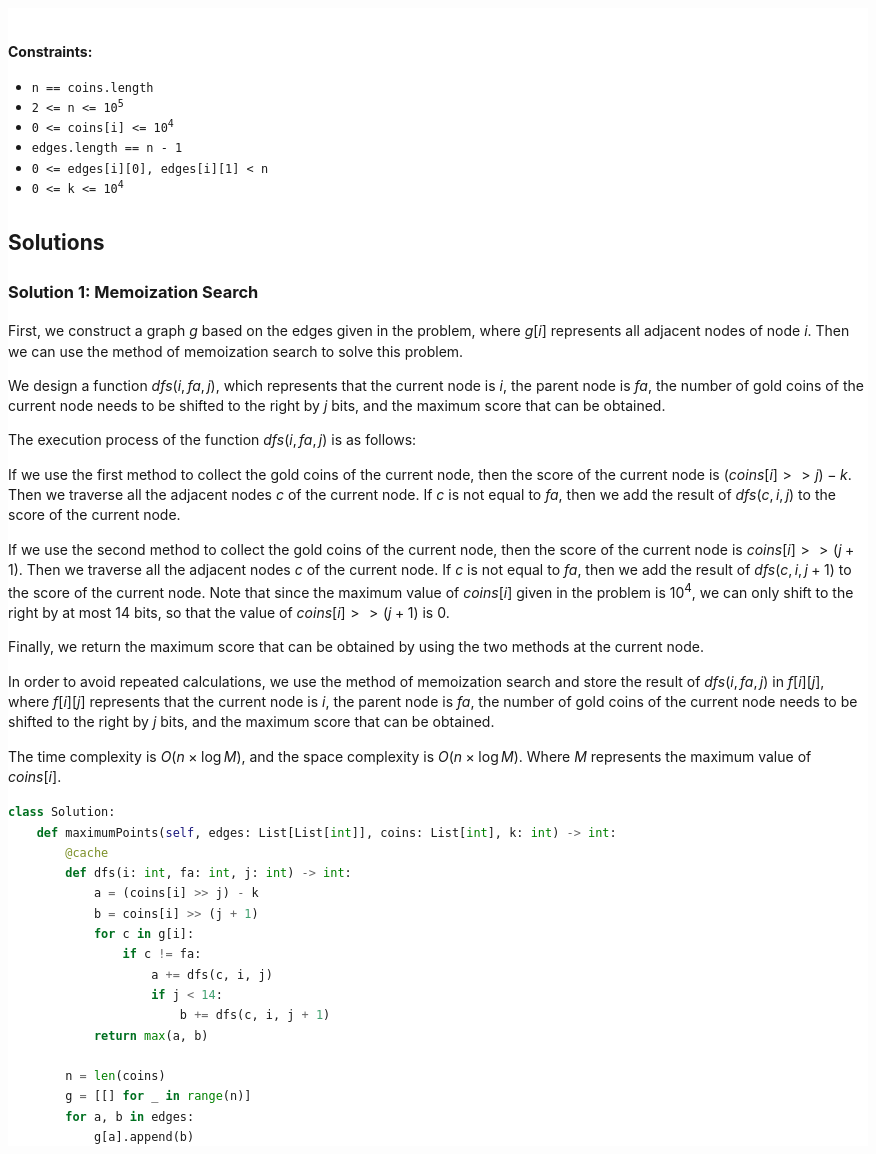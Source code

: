 <p>&nbsp;</p>
<p><strong>Constraints:</strong></p>

<ul>
	<li><code>n == coins.length</code></li>
	<li><code>2 &lt;= n &lt;= 10<sup>5</sup></code></li>
	<li><code><font face="monospace">0 &lt;= coins[i] &lt;= 10<sup>4</sup></font></code></li>
	<li><code>edges.length == n - 1</code></li>
	<li><code><font face="monospace">0 &lt;= edges[i][0], edges[i][1] &lt; n</font></code></li>
	<li><code><font face="monospace">0 &lt;= k &lt;= 10<sup>4</sup></font></code></li>
</ul>

## Solutions

### Solution 1: Memoization Search

First, we construct a graph $g$ based on the edges given in the problem, where $g[i]$ represents all adjacent nodes of node $i$. Then we can use the method of memoization search to solve this problem.

We design a function $dfs(i, fa, j)$, which represents that the current node is $i$, the parent node is $fa$, the number of gold coins of the current node needs to be shifted to the right by $j$ bits, and the maximum score that can be obtained.

The execution process of the function $dfs(i, fa, j)$ is as follows:

If we use the first method to collect the gold coins of the current node, then the score of the current node is $(coins[i] >> j) - k$. Then we traverse all the adjacent nodes $c$ of the current node. If $c$ is not equal to $fa$, then we add the result of $dfs(c, i, j)$ to the score of the current node.

If we use the second method to collect the gold coins of the current node, then the score of the current node is $coins[i] >> (j + 1)$. Then we traverse all the adjacent nodes $c$ of the current node. If $c$ is not equal to $fa$, then we add the result of $dfs(c, i, j + 1)$ to the score of the current node. Note that since the maximum value of $coins[i]$ given in the problem is $10^4$, we can only shift to the right by at most $14$ bits, so that the value of $coins[i] >> (j + 1)$ is $0$.

Finally, we return the maximum score that can be obtained by using the two methods at the current node.

In order to avoid repeated calculations, we use the method of memoization search and store the result of $dfs(i, fa, j)$ in $f[i][j]$, where $f[i][j]$ represents that the current node is $i$, the parent node is $fa$, the number of gold coins of the current node needs to be shifted to the right by $j$ bits, and the maximum score that can be obtained.

The time complexity is $O(n \times \log M)$, and the space complexity is $O(n \times \log M)$. Where $M$ represents the maximum value of $coins[i]$.



```python
class Solution:
    def maximumPoints(self, edges: List[List[int]], coins: List[int], k: int) -> int:
        @cache
        def dfs(i: int, fa: int, j: int) -> int:
            a = (coins[i] >> j) - k
            b = coins[i] >> (j + 1)
            for c in g[i]:
                if c != fa:
                    a += dfs(c, i, j)
                    if j < 14:
                        b += dfs(c, i, j + 1)
            return max(a, b)

        n = len(coins)
        g = [[] for _ in range(n)]
        for a, b in edges:
            g[a].append(b)
```